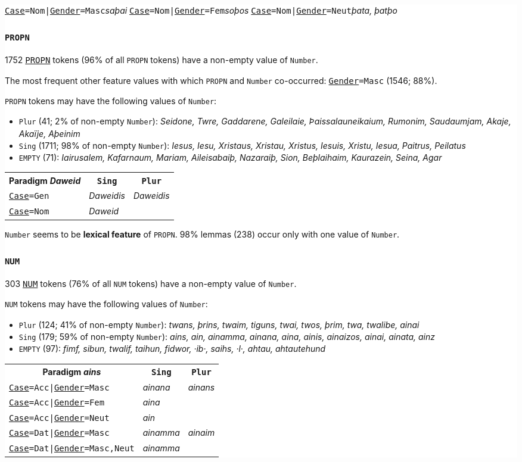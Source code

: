   <tr><td><tt><tt><a href="got_proiel-feat-Case.html">Case</a></tt><tt>=Nom</tt>|<tt><a href="got_proiel-feat-Gender.html">Gender</a></tt><tt>=Masc</tt></tt></td><td><em>sa</em></td><td><em>þai</em></td></tr>
  <tr><td><tt><tt><a href="got_proiel-feat-Case.html">Case</a></tt><tt>=Nom</tt>|<tt><a href="got_proiel-feat-Gender.html">Gender</a></tt><tt>=Fem</tt></tt></td><td><em>so</em></td><td><em>þos</em></td></tr>
  <tr><td><tt><tt><a href="got_proiel-feat-Case.html">Case</a></tt><tt>=Nom</tt>|<tt><a href="got_proiel-feat-Gender.html">Gender</a></tt><tt>=Neut</tt></tt></td><td><em>þata, þat</em></td><td><em>þo</em></td></tr>
</table>

### `PROPN`

1752 <tt><a href="got_proiel-pos-PROPN.html">PROPN</a></tt> tokens (96% of all `PROPN` tokens) have a non-empty value of `Number`.

The most frequent other feature values with which `PROPN` and `Number` co-occurred: <tt><a href="got_proiel-feat-Gender.html">Gender</a></tt><tt>=Masc</tt> (1546; 88%).

`PROPN` tokens may have the following values of `Number`:

* `Plur` (41; 2% of non-empty `Number`): <em>Seidone, Twre, Gaddarene, Galeilaie, Þaissalauneikaium, Rumonim, Saudaumjam, Akaje, Akaïje, Aþeinim</em>
* `Sing` (1711; 98% of non-empty `Number`): <em>Iesus, Iesu, Xristaus, Xristau, Xristus, Iesuis, Xristu, Iesua, Paitrus, Peilatus</em>
* `EMPTY` (71): <em>Iairusalem, Kafarnaum, Mariam, Aileisabaiþ, Nazaraiþ, Sion, Beþlaihaim, Kaurazein, Seina, Agar</em>

<table>
  <tr><th>Paradigm <i>Daweid</i></th><th><tt>Sing</tt></th><th><tt>Plur</tt></th></tr>
  <tr><td><tt><tt><a href="got_proiel-feat-Case.html">Case</a></tt><tt>=Gen</tt></tt></td><td><em>Daweidis</em></td><td><em>Daweidis</em></td></tr>
  <tr><td><tt><tt><a href="got_proiel-feat-Case.html">Case</a></tt><tt>=Nom</tt></tt></td><td><em>Daweid</em></td><td></td></tr>
</table>

`Number` seems to be **lexical feature** of `PROPN`. 98% lemmas (238) occur only with one value of `Number`.

### `NUM`

303 <tt><a href="got_proiel-pos-NUM.html">NUM</a></tt> tokens (76% of all `NUM` tokens) have a non-empty value of `Number`.

`NUM` tokens may have the following values of `Number`:

* `Plur` (124; 41% of non-empty `Number`): <em>twans, þrins, twaim, tiguns, twai, twos, þrim, twa, twalibe, ainai</em>
* `Sing` (179; 59% of non-empty `Number`): <em>ains, ain, ainamma, ainana, aina, ainis, ainaizos, ainai, ainata, ainz</em>
* `EMPTY` (97): <em>fimf, sibun, twalif, taihun, fidwor, ·ib·, saihs, ·l·, ahtau, ahtautehund</em>

<table>
  <tr><th>Paradigm <i>ains</i></th><th><tt>Sing</tt></th><th><tt>Plur</tt></th></tr>
  <tr><td><tt><tt><a href="got_proiel-feat-Case.html">Case</a></tt><tt>=Acc</tt>|<tt><a href="got_proiel-feat-Gender.html">Gender</a></tt><tt>=Masc</tt></tt></td><td><em>ainana</em></td><td><em>ainans</em></td></tr>
  <tr><td><tt><tt><a href="got_proiel-feat-Case.html">Case</a></tt><tt>=Acc</tt>|<tt><a href="got_proiel-feat-Gender.html">Gender</a></tt><tt>=Fem</tt></tt></td><td><em>aina</em></td><td></td></tr>
  <tr><td><tt><tt><a href="got_proiel-feat-Case.html">Case</a></tt><tt>=Acc</tt>|<tt><a href="got_proiel-feat-Gender.html">Gender</a></tt><tt>=Neut</tt></tt></td><td><em>ain</em></td><td></td></tr>
  <tr><td><tt><tt><a href="got_proiel-feat-Case.html">Case</a></tt><tt>=Dat</tt>|<tt><a href="got_proiel-feat-Gender.html">Gender</a></tt><tt>=Masc</tt></tt></td><td><em>ainamma</em></td><td><em>ainaim</em></td></tr>
  <tr><td><tt><tt><a href="got_proiel-feat-Case.html">Case</a></tt><tt>=Dat</tt>|<tt><a href="got_proiel-feat-Gender.html">Gender</a></tt><tt>=Masc,Neut</tt></tt></td><td><em>ainamma</em></td><td></td></tr>